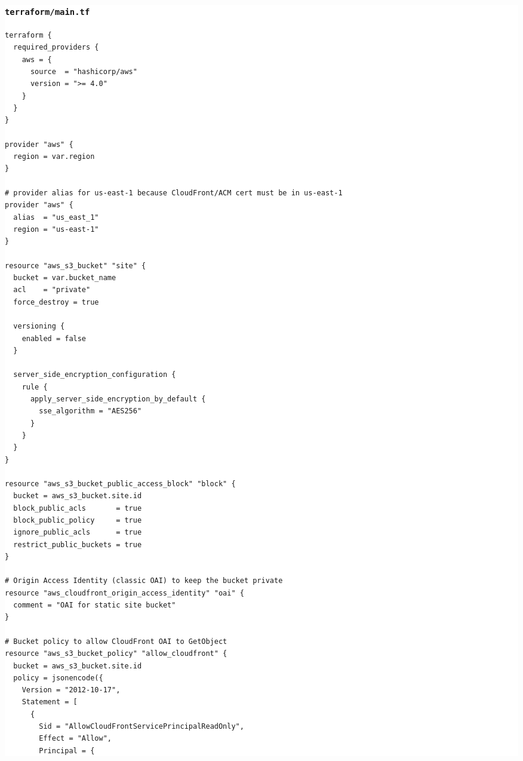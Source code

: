 ### `terraform/main.tf`

```hcl
terraform {
  required_providers {
    aws = {
      source  = "hashicorp/aws"
      version = ">= 4.0"
    }
  }
}

provider "aws" {
  region = var.region
}

# provider alias for us-east-1 because CloudFront/ACM cert must be in us-east-1
provider "aws" {
  alias  = "us_east_1"
  region = "us-east-1"
}

resource "aws_s3_bucket" "site" {
  bucket = var.bucket_name
  acl    = "private"
  force_destroy = true

  versioning {
    enabled = false
  }

  server_side_encryption_configuration {
    rule {
      apply_server_side_encryption_by_default {
        sse_algorithm = "AES256"
      }
    }
  }
}

resource "aws_s3_bucket_public_access_block" "block" {
  bucket = aws_s3_bucket.site.id
  block_public_acls       = true
  block_public_policy     = true
  ignore_public_acls      = true
  restrict_public_buckets = true
}

# Origin Access Identity (classic OAI) to keep the bucket private
resource "aws_cloudfront_origin_access_identity" "oai" {
  comment = "OAI for static site bucket"
}

# Bucket policy to allow CloudFront OAI to GetObject
resource "aws_s3_bucket_policy" "allow_cloudfront" {
  bucket = aws_s3_bucket.site.id
  policy = jsonencode({
    Version = "2012-10-17",
    Statement = [
      {
        Sid = "AllowCloudFrontServicePrincipalReadOnly",
        Effect = "Allow",
        Principal = {
```